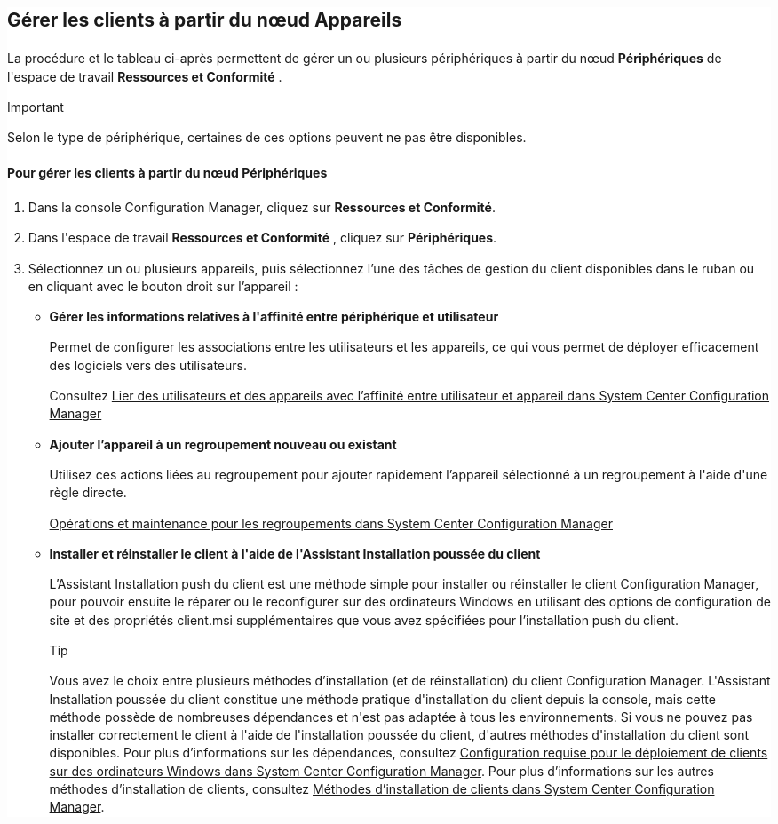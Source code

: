 ##  <a name="a-namebkmkmanagingclientsdevicesnodea-manage-clients-from-the-devices-node"></a><a name="BKMK_ManagingClients_DevicesNode"></a> Gérer les clients à partir du nœud Appareils  
 La procédure et le tableau ci-après permettent de gérer un ou plusieurs périphériques à partir du nœud **Périphériques** de l'espace de travail **Ressources et Conformité** .  

> [!IMPORTANT]  
>  Selon le type de périphérique, certaines de ces options peuvent ne pas être disponibles.  

#### <a name="to-manage-clients-from-the-devices-node"></a>Pour gérer les clients à partir du nœud Périphériques  

1.  Dans la console Configuration Manager, cliquez sur **Ressources et Conformité**.  

2.  Dans l'espace de travail **Ressources et Conformité** , cliquez sur **Périphériques**.  

3.  Sélectionnez un ou plusieurs appareils, puis sélectionnez l’une des tâches de gestion du client disponibles dans le ruban ou en cliquant avec le bouton droit sur l’appareil :  

    -   **Gérer les informations relatives à l'affinité entre périphérique et utilisateur**  

         Permet de configurer les associations entre les utilisateurs et les appareils, ce qui vous permet de déployer efficacement des logiciels vers des utilisateurs.  

         Consultez [Lier des utilisateurs et des appareils avec l’affinité entre utilisateur et appareil dans System Center Configuration Manager](../../../apps/deploy-use/link-users-and-devices-with-user-device-affinity.md)  

    -   **Ajouter l’appareil à un regroupement nouveau ou existant**  

         Utilisez ces actions liées au regroupement pour ajouter rapidement l’appareil sélectionné à un regroupement à l'aide d'une règle directe.  

         [Opérations et maintenance pour les regroupements dans System Center Configuration Manager](../../../core/clients/manage/collections/operations-and-maintenance-for-collections.md)  

    -   **Installer et réinstaller le client à l'aide de l'Assistant Installation poussée du client**  

         L’Assistant Installation push du client est une méthode simple pour installer ou réinstaller le client Configuration Manager, pour pouvoir ensuite le réparer ou le reconfigurer sur des ordinateurs Windows en utilisant des options de configuration de site et des propriétés client.msi supplémentaires que vous avez spécifiées pour l’installation push du client.  

        > [!TIP]  
        >  Vous avez le choix entre plusieurs méthodes d’installation (et de réinstallation) du client Configuration Manager. L'Assistant Installation poussée du client constitue une méthode pratique d'installation du client depuis la console, mais cette méthode possède de nombreuses dépendances et n'est pas adaptée à tous les environnements. Si vous ne pouvez pas installer correctement le client à l'aide de l'installation poussée du client, d'autres méthodes d'installation du client sont disponibles. Pour plus d’informations sur les dépendances, consultez [Configuration requise pour le déploiement de clients sur des ordinateurs Windows dans System Center Configuration Manager](../../../core/clients/deploy/prerequisites-for-deploying-clients-to-windows-computers.md). Pour plus d’informations sur les autres méthodes d’installation de clients, consultez [Méthodes d’installation de clients dans System Center Configuration Manager](../../../core/clients/deploy/plan/client-installation-methods.md).  
